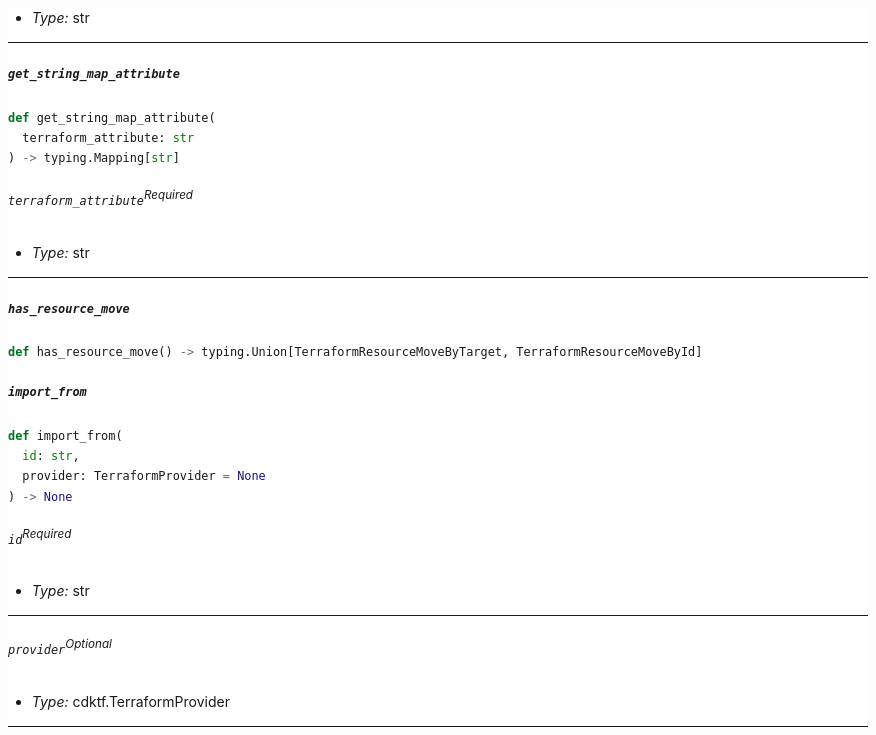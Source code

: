 - *Type:* str

---

##### `get_string_map_attribute` <a name="get_string_map_attribute" id="@cdktf/provider-gitlab.integrationPipelinesEmail.IntegrationPipelinesEmail.getStringMapAttribute"></a>

```python
def get_string_map_attribute(
  terraform_attribute: str
) -> typing.Mapping[str]
```

###### `terraform_attribute`<sup>Required</sup> <a name="terraform_attribute" id="@cdktf/provider-gitlab.integrationPipelinesEmail.IntegrationPipelinesEmail.getStringMapAttribute.parameter.terraformAttribute"></a>

- *Type:* str

---

##### `has_resource_move` <a name="has_resource_move" id="@cdktf/provider-gitlab.integrationPipelinesEmail.IntegrationPipelinesEmail.hasResourceMove"></a>

```python
def has_resource_move() -> typing.Union[TerraformResourceMoveByTarget, TerraformResourceMoveById]
```

##### `import_from` <a name="import_from" id="@cdktf/provider-gitlab.integrationPipelinesEmail.IntegrationPipelinesEmail.importFrom"></a>

```python
def import_from(
  id: str,
  provider: TerraformProvider = None
) -> None
```

###### `id`<sup>Required</sup> <a name="id" id="@cdktf/provider-gitlab.integrationPipelinesEmail.IntegrationPipelinesEmail.importFrom.parameter.id"></a>

- *Type:* str

---

###### `provider`<sup>Optional</sup> <a name="provider" id="@cdktf/provider-gitlab.integrationPipelinesEmail.IntegrationPipelinesEmail.importFrom.parameter.provider"></a>

- *Type:* cdktf.TerraformProvider

---
